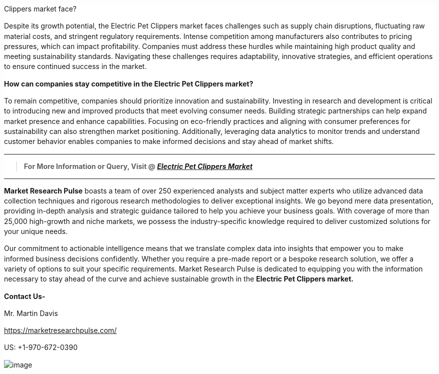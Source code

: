 Clippers market face?</strong></p><p>Despite its growth potential, the Electric Pet Clippers market faces challenges such as supply chain disruptions, fluctuating raw material costs, and stringent regulatory requirements. Intense competition among manufacturers also contributes to pricing pressures, which can impact profitability. Companies must address these hurdles while maintaining high product quality and meeting sustainability standards. Navigating these challenges requires adaptability, innovative strategies, and efficient operations to ensure continued success in the market.</p><p><strong>How can companies stay competitive in the Electric Pet Clippers market?</strong></p><p>To remain competitive, companies should prioritize innovation and sustainability. Investing in research and development is critical to introducing new and improved products that meet evolving consumer needs. Building strategic partnerships can help expand market presence and enhance capabilities. Focusing on eco-friendly practices and aligning with consumer preferences for sustainability can also strengthen market positioning. Additionally, leveraging data analytics to monitor trends and understand customer behavior enables companies to make informed decisions and stay ahead of market shifts.</p><hr /><blockquote><p><strong>For More Information or Query, Visit @&nbsp;<em><a href="https://marketresearchpulse.com/report/94596/electric-pet-clippers-market?utm_source=Linkedin&utm_medium=0111">Electric Pet Clippers Market</a></em></strong></p></blockquote><hr /><p><strong>Market Research Pulse</strong> boasts a team of over 250 experienced analysts and subject matter experts who utilize advanced data collection techniques and rigorous research methodologies to deliver exceptional insights. We go beyond mere data presentation, providing in-depth analysis and strategic guidance tailored to help you achieve your business goals. With coverage of more than 25,000 high-growth and niche markets, we possess the industry-specific knowledge required to deliver customized solutions for your unique needs.</p><p>Our commitment to actionable intelligence means that we translate complex data into insights that empower you to make informed business decisions confidently. Whether you require a pre-made report or a bespoke research solution, we offer a variety of options to suit your specific requirements. Market Research Pulse is dedicated to equipping you with the information necessary to stay ahead of the curve and achieve sustainable growth in the <strong>Electric Pet Clippers market.</strong></p><p><strong>Contact Us-</strong></p><p>Mr. Martin Davis</p><p>https://marketresearchpulse.com/</p><p>US: +1-970-672-0390</p>
![image](https://github.com/user-attachments/assets/c1dfe085-ac1c-40f2-81ee-816548821c6f)
